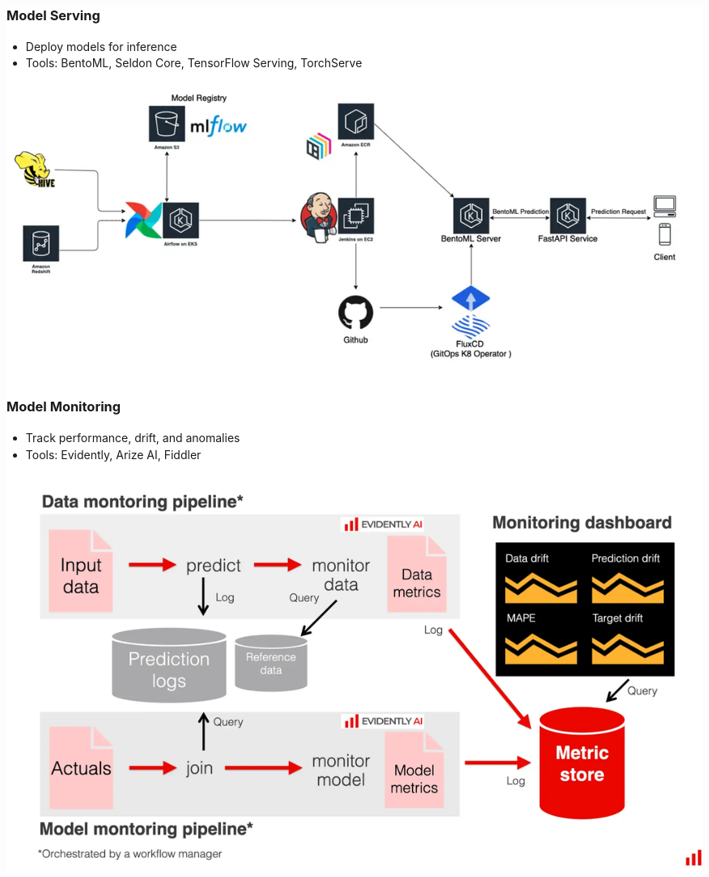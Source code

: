### Model Serving
* Deploy models for inference
* Tools: BentoML, Seldon Core, TensorFlow Serving, TorchServe

![](images/bentoml-arch.webp)

### Model Monitoring
* Track performance, drift, and anomalies
* Tools: Evidently, Arize AI, Fiddler

![](images/evidently-arch.webp)
